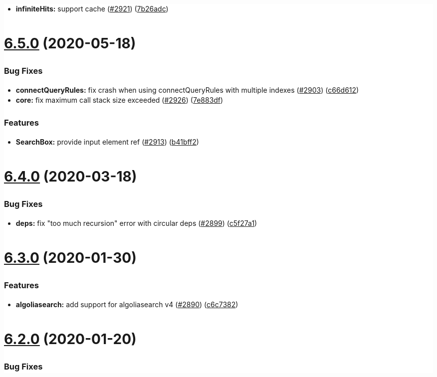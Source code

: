 * **infiniteHits:** support cache ([#2921](https://github.com/algolia/react-instantsearch/issues/2921)) ([7b26adc](https://github.com/algolia/react-instantsearch/commit/7b26adc))



# [6.5.0](https://github.com/algolia/react-instantsearch/compare/v6.4.0...v6.5.0) (2020-05-18)


### Bug Fixes

* **connectQueryRules:** fix crash when using connectQueryRules with multiple indexes ([#2903](https://github.com/algolia/react-instantsearch/issues/2903)) ([c66d612](https://github.com/algolia/react-instantsearch/commit/c66d612))
* **core:** fix maximum call stack size exceeded ([#2926](https://github.com/algolia/react-instantsearch/issues/2926)) ([7e883df](https://github.com/algolia/react-instantsearch/commit/7e883df))


### Features

* **SearchBox:** provide input element ref ([#2913](https://github.com/algolia/react-instantsearch/issues/2913)) ([b41bff2](https://github.com/algolia/react-instantsearch/commit/b41bff2))



# [6.4.0](https://github.com/algolia/react-instantsearch/compare/v6.3.0...v6.4.0) (2020-03-18)


### Bug Fixes

* **deps:** fix "too much recursion" error with circular deps ([#2899](https://github.com/algolia/react-instantsearch/issues/2899)) ([c5f27a1](https://github.com/algolia/react-instantsearch/commit/c5f27a1))



# [6.3.0](https://github.com/algolia/react-instantsearch/compare/v6.2.0...v6.3.0) (2020-01-30)


### Features

* **algoliasearch:** add support for algoliasearch v4 ([#2890](https://github.com/algolia/react-instantsearch/issues/2890)) ([c6c7382](https://github.com/algolia/react-instantsearch/commit/c6c7382))



# [6.2.0](https://github.com/algolia/react-instantsearch/compare/v6.1.0...v6.2.0) (2020-01-20)


### Bug Fixes
